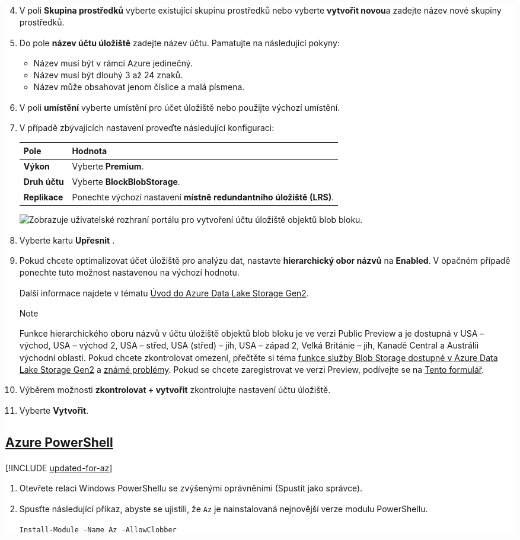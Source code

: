 4. V poli **Skupina prostředků** vyberte existující skupinu prostředků nebo vyberte **vytvořit novou**a zadejte název nové skupiny prostředků.

5. Do pole **název účtu úložiště** zadejte název účtu. Pamatujte na následující pokyny:

   - Název musí být v rámci Azure jedinečný.
   - Název musí být dlouhý 3 až 24 znaků.
   - Název může obsahovat jenom číslice a malá písmena.

6. V poli **umístění** vyberte umístění pro účet úložiště nebo použijte výchozí umístění.

7. V případě zbývajících nastavení proveďte následující konfiguraci:

   |Pole     |Hodnota  |
   |---------|---------|
   |**Výkon**    |  Vyberte **Premium**.   |
   |**Druh účtu**    | Vyberte **BlockBlobStorage**.      |
   |**Replikace**    |  Ponechte výchozí nastavení **místně redundantního úložiště (LRS)**.      |

   ![Zobrazuje uživatelské rozhraní portálu pro vytvoření účtu úložiště objektů blob bloku.](media/storage-blob-create-account-block-blob/create-block-blob-storage-account.png)

8. Vyberte kartu **Upřesnit** .

9. Pokud chcete optimalizovat účet úložiště pro analýzu dat, nastavte **hierarchický obor názvů** na **Enabled**. V opačném případě ponechte tuto možnost nastavenou na výchozí hodnotu.

   Další informace najdete v tématu [Úvod do Azure Data Lake Storage Gen2](data-lake-storage-introduction.md).

   > [!NOTE]
   > Funkce hierarchického oboru názvů v účtu úložiště objektů blob bloku je ve verzi Public Preview a je dostupná v USA – východ, USA – východ 2, USA – střed, USA (střed) – jih, USA – západ 2, Velká Británie – jih, Kanadě Central a Austrálii východní oblasti. Pokud chcete zkontrolovat omezení, přečtěte si téma [funkce služby Blob Storage dostupné v Azure Data Lake Storage Gen2](data-lake-storage-supported-blob-storage-features.md) a [známé problémy](data-lake-storage-known-issues.md). Pokud se chcete zaregistrovat ve verzi Preview, podívejte se na [Tento formulář](https://aka.ms/adlspremiumonboard).

8. Výběrem možnosti **zkontrolovat + vytvořit** zkontrolujte nastavení účtu úložiště.

9. Vyberte **Vytvořit**.

## <a name="azure-powershell"></a>[Azure PowerShell](#tab/azure-powershell)

[!INCLUDE [updated-for-az](../../../includes/updated-for-az.md)]

1. Otevřete relaci Windows PowerShellu se zvýšenými oprávněními (Spustit jako správce).

2. Spusťte následující příkaz, abyste se ujistili, že `Az` je nainstalovaná nejnovější verze modulu PowerShellu.

   ```powershell
   Install-Module -Name Az -AllowClobber
   ```
